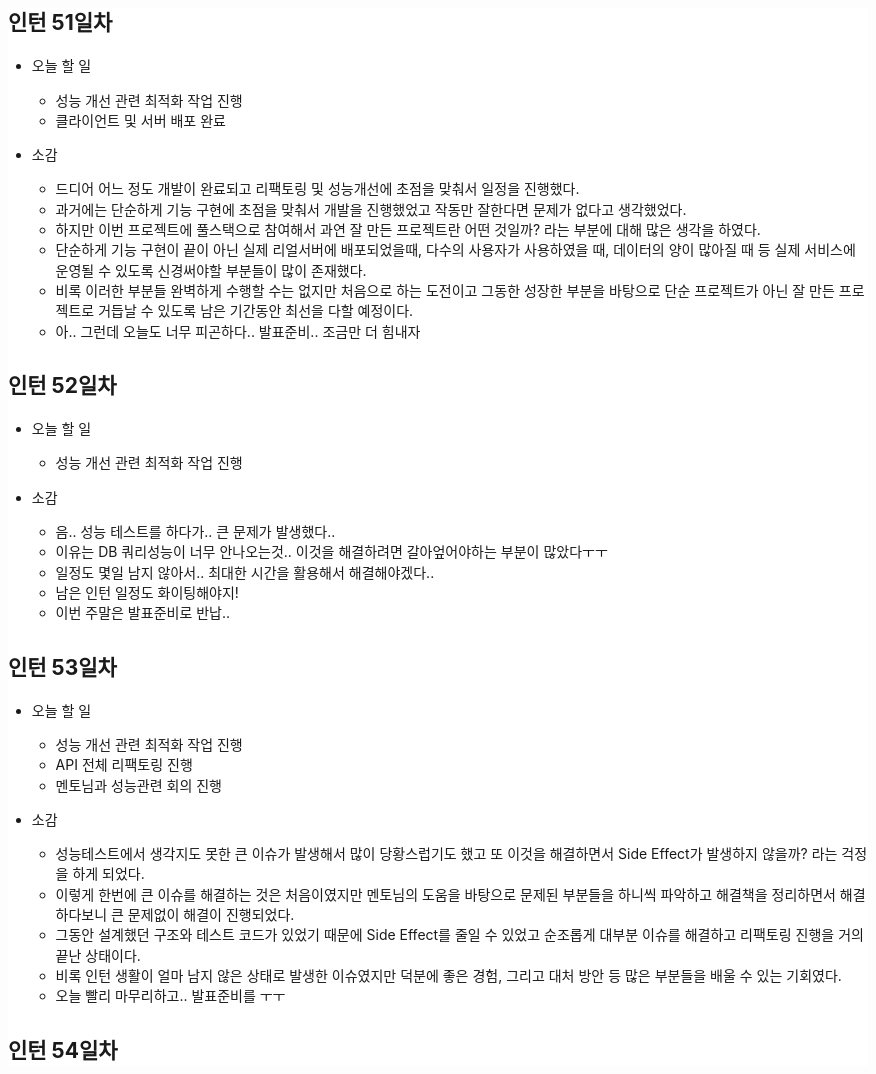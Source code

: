 

## 인턴 51일차

- 오늘 할 일

  - 성능 개선 관련 최적화 작업 진행
  - 클라이언트 및 서버 배포 완료

- 소감

  - 드디어 어느 정도 개발이 완료되고 리팩토링 및 성능개선에 초점을 맞춰서 일정을 진행했다.
  - 과거에는 단순하게 기능 구현에 초점을 맞춰서 개발을 진행했었고 작동만 잘한다면 문제가 없다고 생각했었다. 
  - 하지만 이번 프로젝트에 풀스택으로 참여해서 과연 잘 만든 프로젝트란 어떤 것일까? 라는 부분에 대해 많은 생각을 하였다. 
  - 단순하게 기능 구현이 끝이 아닌 실제 리얼서버에 배포되었을때, 다수의 사용자가 사용하였을 때, 데이터의 양이 많아질 때 등 실제 서비스에 운영될 수 있도록 신경써야할 부분들이 많이 존재했다. 
  - 비록 이러한 부분들 완벽하게 수행할 수는 없지만 처음으로 하는 도전이고 그동한 성장한 부분을 바탕으로 단순 프로젝트가 아닌 잘 만든 프로젝트로 거듭날 수 있도록 남은 기간동안 최선을 다할 예정이다.
  - 아.. 그런데 오늘도 너무 피곤하다.. 발표준비.. 조금만 더 힘내자



## 인턴 52일차

- 오늘 할 일

  - 성능 개선 관련 최적화 작업 진행

- 소감

  - 음.. 성능 테스트를 하다가.. 큰 문제가 발생했다..
  - 이유는 DB 쿼리성능이 너무 안나오는것.. 이것을 해결하려면 갈아엎어야하는 부분이 많았다ㅜㅜ
  - 일정도 몇일 남지 않아서.. 최대한 시간을 활용해서 해결해야겠다..
  - 남은 인턴 일정도 화이팅해야지!
  - 이번 주말은 발표준비로 반납..



## 인턴 53일차

- 오늘 할 일

  - 성능 개선 관련 최적화 작업 진행
  - API 전체 리팩토링 진행
  - 멘토님과 성능관련 회의 진행

- 소감

  - 성능테스트에서 생각지도 못한 큰 이슈가 발생해서 많이 당황스럽기도 했고 또 이것을 해결하면서 Side Effect가 발생하지 않을까? 라는 걱정을 하게 되었다. 
  - 이렇게 한번에 큰 이슈를 해결하는 것은 처음이였지만 멘토님의 도움을 바탕으로 문제된 부분들을 하니씩 파악하고 해결책을 정리하면서 해결하다보니 큰 문제없이 해결이 진행되었다. 
  - 그동안 설계했던 구조와 테스트 코드가 있었기 때문에 Side Effect를 줄일 수 있었고 순조롭게 대부분 이슈를 해결하고 리팩토링 진행을 거의 끝난 상태이다.
  -  비록 인턴 생활이 얼마 남지 않은 상태로 발생한 이슈였지만 덕분에 좋은 경험, 그리고 대처 방안 등 많은 부분들을 배울 수 있는 기회였다.
  - 오늘 빨리 마무리하고.. 발표준비를 ㅜㅜ

  

## 인턴 54일차

